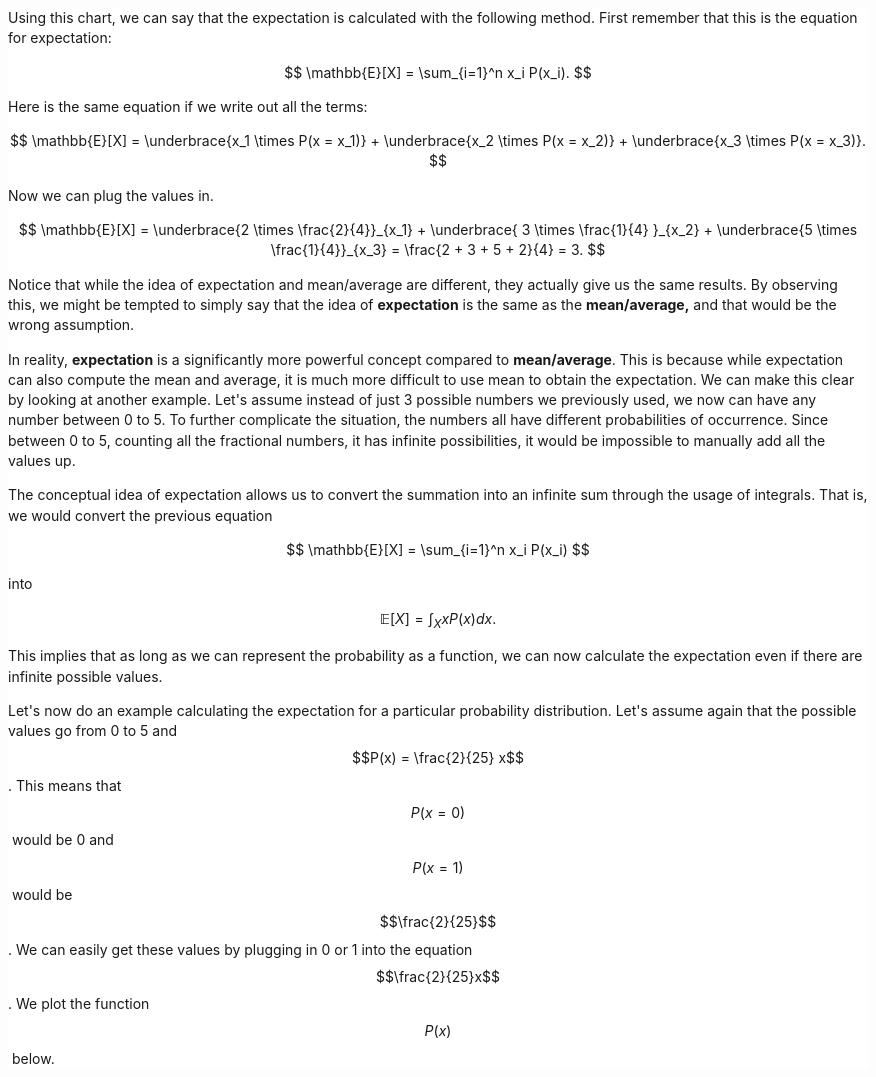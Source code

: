 Using this chart, we can say that the expectation is calculated with the following method. First remember that this is the equation for expectation:

$$
\mathbb{E}[X] = \sum_{i=1}^n x_i P(x_i).
$$

​Here is the same equation if we write out all the terms:

$$
\mathbb{E}[X] = \underbrace{x_1 \times P(x = x_1)} + \underbrace{x_2 \times P(x = x_2)} + \underbrace{x_3 \times P(x = x_3)}.
$$

Now we can plug the values in.&#x20;

$$
\mathbb{E}[X] =  \underbrace{2 \times \frac{2}{4}}_{x_1} + \underbrace{ 3 \times \frac{1}{4} }_{x_2} + \underbrace{5 \times \frac{1}{4}}_{x_3} = \frac{2 + 3 + 5 + 2}{4} = 3.
$$

​Notice that while the idea of expectation and mean/average are different, they actually give us the same results. By observing this, we might be tempted to simply say that the idea of **expectation** is the same as the **mean/average,** and that would be the wrong assumption.

In reality, **expectation** is a significantly more powerful concept compared to **mean/average**. This is because while expectation can also compute the mean and average, it is much more difficult to use mean to obtain the expectation. We can make this clear by looking at another example. Let's assume instead of just 3 possible numbers we previously used, we now can have any number between 0 to 5. To further complicate the situation, the numbers all have different probabilities of occurrence. Since between 0 to 5, counting all the fractional numbers, it has infinite possibilities, it would be impossible to manually add all the values up.&#x20;

The conceptual idea of expectation allows us to convert the summation into an infinite sum through the usage of integrals. That is, we would convert the previous equation

$$
\mathbb{E}[X] = \sum_{i=1}^n x_i P(x_i)
$$

​into

$$
\mathbb{E}[X] = \int_X x P(x) dx.
$$

​This implies that as long as we can represent the probability as a function, we can now calculate the expectation even if there are infinite possible values.&#x20;

Let's now do an example calculating the expectation for a particular probability distribution. Let's assume again that the possible values go from 0 to 5 and $$P(x) = \frac{2}{25} x$$. This means that $$P(x=0)$$​ would be 0 and $$P(x=1)$$​ would be $$\frac{2}{25}$$​. We can easily get these values by plugging in 0 or 1 into the equation $$\frac{2}{25}x$$​. We plot the function $$P(x)$$​ below.
